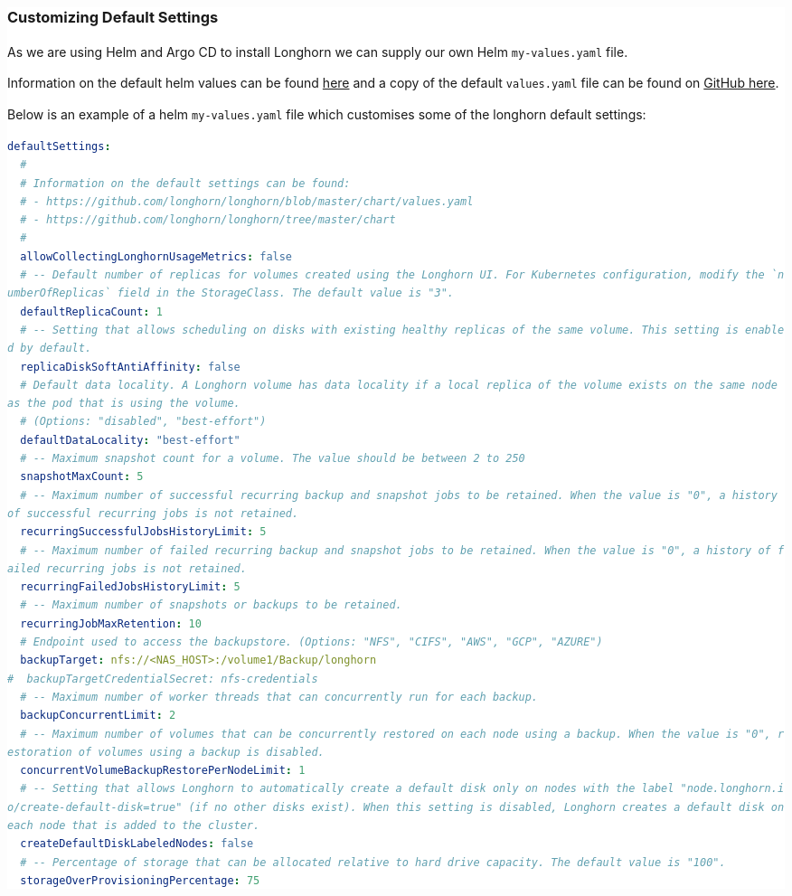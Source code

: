 ### Customizing Default Settings

As we are using Helm and Argo CD to install Longhorn we can supply our own Helm `my-values.yaml` file.

Information on the default helm values can be found [here](https://longhorn.io/docs/1.6.0/references/helm-values/) and a
copy of the default `values.yaml` file can be found on [GitHub here](https://raw.githubusercontent.com/longhorn/charts/master/charts/longhorn/values.yaml).

Below is an example of a helm `my-values.yaml` file which customises some of the longhorn default settings:

```yaml
defaultSettings:
  #
  # Information on the default settings can be found:
  # - https://github.com/longhorn/longhorn/blob/master/chart/values.yaml
  # - https://github.com/longhorn/longhorn/tree/master/chart
  #
  allowCollectingLonghornUsageMetrics: false
  # -- Default number of replicas for volumes created using the Longhorn UI. For Kubernetes configuration, modify the `numberOfReplicas` field in the StorageClass. The default value is "3".
  defaultReplicaCount: 1
  # -- Setting that allows scheduling on disks with existing healthy replicas of the same volume. This setting is enabled by default.
  replicaDiskSoftAntiAffinity: false
  # Default data locality. A Longhorn volume has data locality if a local replica of the volume exists on the same node as the pod that is using the volume.
  # (Options: "disabled", "best-effort")
  defaultDataLocality: "best-effort"
  # -- Maximum snapshot count for a volume. The value should be between 2 to 250
  snapshotMaxCount: 5
  # -- Maximum number of successful recurring backup and snapshot jobs to be retained. When the value is "0", a history of successful recurring jobs is not retained.
  recurringSuccessfulJobsHistoryLimit: 5
  # -- Maximum number of failed recurring backup and snapshot jobs to be retained. When the value is "0", a history of failed recurring jobs is not retained.
  recurringFailedJobsHistoryLimit: 5
  # -- Maximum number of snapshots or backups to be retained.
  recurringJobMaxRetention: 10
  # Endpoint used to access the backupstore. (Options: "NFS", "CIFS", "AWS", "GCP", "AZURE")
  backupTarget: nfs://<NAS_HOST>:/volume1/Backup/longhorn
#  backupTargetCredentialSecret: nfs-credentials
  # -- Maximum number of worker threads that can concurrently run for each backup.
  backupConcurrentLimit: 2
  # -- Maximum number of volumes that can be concurrently restored on each node using a backup. When the value is "0", restoration of volumes using a backup is disabled.
  concurrentVolumeBackupRestorePerNodeLimit: 1
  # -- Setting that allows Longhorn to automatically create a default disk only on nodes with the label "node.longhorn.io/create-default-disk=true" (if no other disks exist). When this setting is disabled, Longhorn creates a default disk on each node that is added to the cluster.
  createDefaultDiskLabeledNodes: false
  # -- Percentage of storage that can be allocated relative to hard drive capacity. The default value is "100".
  storageOverProvisioningPercentage: 75
```
